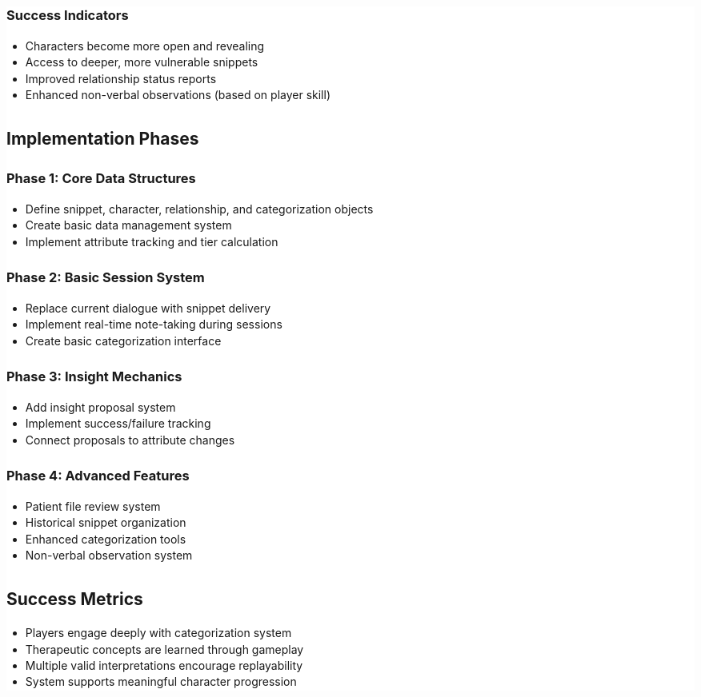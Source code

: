 ### Success Indicators
- Characters become more open and revealing
- Access to deeper, more vulnerable snippets
- Improved relationship status reports
- Enhanced non-verbal observations (based on player skill)

## Implementation Phases

### Phase 1: Core Data Structures
- Define snippet, character, relationship, and categorization objects
- Create basic data management system
- Implement attribute tracking and tier calculation

### Phase 2: Basic Session System
- Replace current dialogue with snippet delivery
- Implement real-time note-taking during sessions
- Create basic categorization interface

### Phase 3: Insight Mechanics
- Add insight proposal system
- Implement success/failure tracking
- Connect proposals to attribute changes

### Phase 4: Advanced Features
- Patient file review system
- Historical snippet organization
- Enhanced categorization tools
- Non-verbal observation system

## Success Metrics
- Players engage deeply with categorization system
- Therapeutic concepts are learned through gameplay
- Multiple valid interpretations encourage replayability
- System supports meaningful character progression